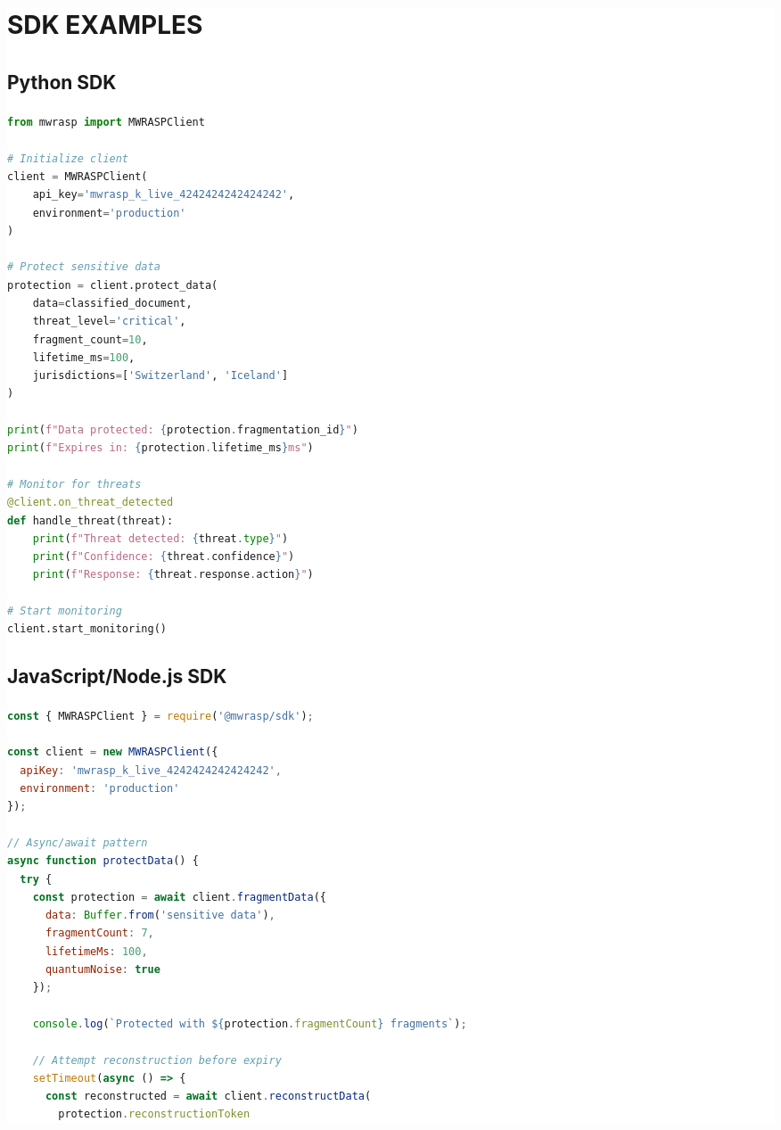 
# SDK EXAMPLES

## Python SDK

```python
from mwrasp import MWRASPClient

# Initialize client
client = MWRASPClient(
    api_key='mwrasp_k_live_4242424242424242',
    environment='production'
)

# Protect sensitive data
protection = client.protect_data(
    data=classified_document,
    threat_level='critical',
    fragment_count=10,
    lifetime_ms=100,
    jurisdictions=['Switzerland', 'Iceland']
)

print(f"Data protected: {protection.fragmentation_id}")
print(f"Expires in: {protection.lifetime_ms}ms")

# Monitor for threats
@client.on_threat_detected
def handle_threat(threat):
    print(f"Threat detected: {threat.type}")
    print(f"Confidence: {threat.confidence}")
    print(f"Response: {threat.response.action}")

# Start monitoring
client.start_monitoring()
```

## JavaScript/Node.js SDK

```javascript
const { MWRASPClient } = require('@mwrasp/sdk');

const client = new MWRASPClient({
  apiKey: 'mwrasp_k_live_4242424242424242',
  environment: 'production'
});

// Async/await pattern
async function protectData() {
  try {
    const protection = await client.fragmentData({
      data: Buffer.from('sensitive data'),
      fragmentCount: 7,
      lifetimeMs: 100,
      quantumNoise: true
    });
    
    console.log(`Protected with ${protection.fragmentCount} fragments`);
    
    // Attempt reconstruction before expiry
    setTimeout(async () => {
      const reconstructed = await client.reconstructData(
        protection.reconstructionToken
```